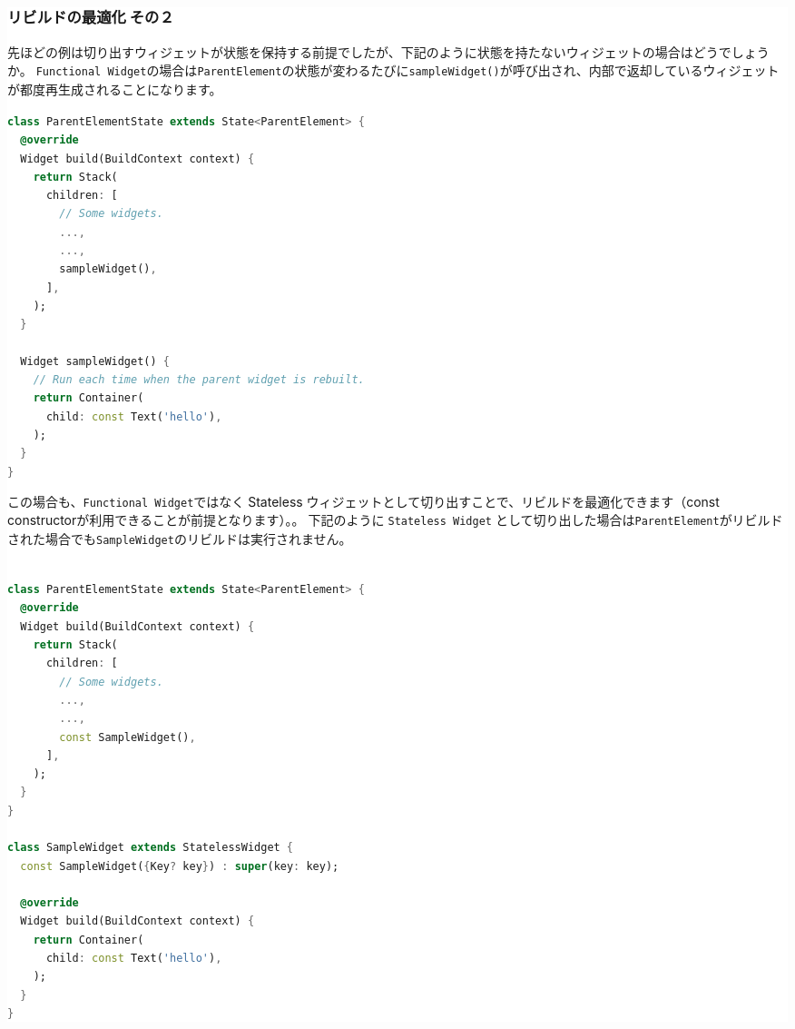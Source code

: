 ### リビルドの最適化 その２

先ほどの例は切り出すウィジェットが状態を保持する前提でしたが、下記のように状態を持たないウィジェットの場合はどうでしょうか。
`Functional Widget`の場合は`ParentElement`の状態が変わるたびに`sampleWidget()`が呼び出され、内部で返却しているウィジェットが都度再生成されることになります。

```dart
class ParentElementState extends State<ParentElement> {
  @override
  Widget build(BuildContext context) {
    return Stack(
      children: [
        // Some widgets.
        ...,
        ...,
        sampleWidget(),
      ],
    );
  }

  Widget sampleWidget() {
    // Run each time when the parent widget is rebuilt.
    return Container(
      child: const Text('hello'),
    );
  }
}
```

この場合も、`Functional Widget`ではなく Stateless ウィジェットとして切り出すことで、リビルドを最適化できます（const constructorが利用できることが前提となります）。。
下記のように `Stateless Widget` として切り出した場合は`ParentElement`がリビルドされた場合でも`SampleWidget`のリビルドは実行されません。

```dart

class ParentElementState extends State<ParentElement> {
  @override
  Widget build(BuildContext context) {
    return Stack(
      children: [
        // Some widgets.
        ...,
        ...,
        const SampleWidget(),
      ],
    );
  }
}

class SampleWidget extends StatelessWidget {
  const SampleWidget({Key? key}) : super(key: key);

  @override
  Widget build(BuildContext context) {
    return Container(
      child: const Text('hello'),
    );
  }
}

```
